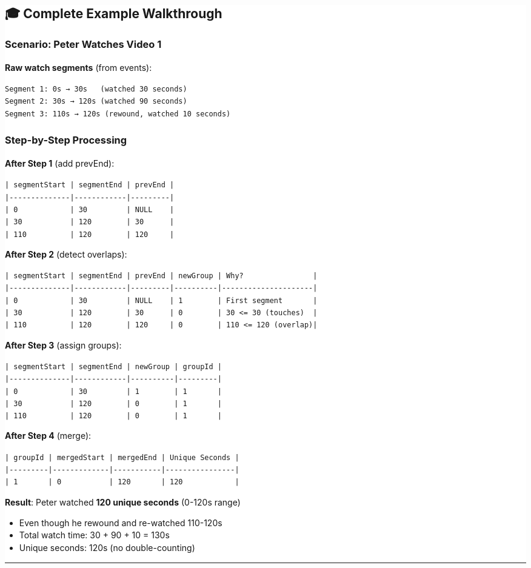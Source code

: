 
## 🎓 Complete Example Walkthrough

### Scenario: Peter Watches Video 1

**Raw watch segments** (from events):
```
Segment 1: 0s → 30s   (watched 30 seconds)
Segment 2: 30s → 120s (watched 90 seconds)
Segment 3: 110s → 120s (rewound, watched 10 seconds)
```

### Step-by-Step Processing

**After Step 1** (add prevEnd):
```
| segmentStart | segmentEnd | prevEnd |
|--------------|------------|---------|
| 0            | 30         | NULL    |
| 30           | 120        | 30      |
| 110          | 120        | 120     |
```

**After Step 2** (detect overlaps):
```
| segmentStart | segmentEnd | prevEnd | newGroup | Why?                |
|--------------|------------|---------|----------|---------------------|
| 0            | 30         | NULL    | 1        | First segment       |
| 30           | 120        | 30      | 0        | 30 <= 30 (touches)  |
| 110          | 120        | 120     | 0        | 110 <= 120 (overlap)|
```

**After Step 3** (assign groups):
```
| segmentStart | segmentEnd | newGroup | groupId |
|--------------|------------|----------|---------|
| 0            | 30         | 1        | 1       |
| 30           | 120        | 0        | 1       |
| 110          | 120        | 0        | 1       |
```

**After Step 4** (merge):
```
| groupId | mergedStart | mergedEnd | Unique Seconds |
|---------|-------------|-----------|----------------|
| 1       | 0           | 120       | 120            |
```

**Result**: Peter watched **120 unique seconds** (0-120s range)
- Even though he rewound and re-watched 110-120s
- Total watch time: 30 + 90 + 10 = 130s
- Unique seconds: 120s (no double-counting)

---
